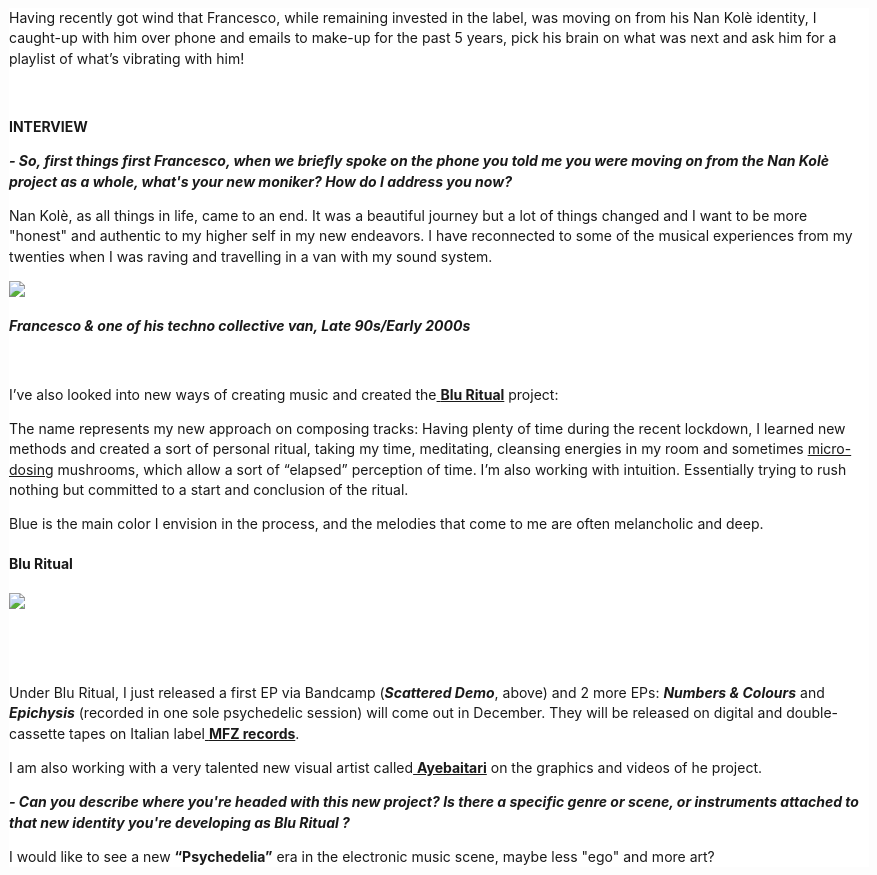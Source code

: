 Having recently got wind that Francesco, while remaining invested in the label, was moving on from his Nan Kolè identity, I caught-up with him over phone and emails to make-up for the past 5 years, pick his brain on what was next and ask him for a playlist of what’s vibrating with him!

<br>

**INTERVIEW**

***\- So, first things first Francesco, when we briefly spoke on the phone you told me you were moving on from the Nan Kolè project as a whole, what's your new moniker? How do I address you now?***

Nan Kolè, as all things in life, came to an end. It was a beautiful journey but a lot of things changed and I want to be more "honest" and authentic to my higher self in my new endeavors. I have reconnected to some of the musical experiences from my twenties when I was raving and travelling in a van with my sound system.

![](/img/theasymetrics_cukiman_90s.jpg)

***Francesco & one of his techno collective van, Late 90s/Early 2000s***

 <br>

I’ve also looked into new ways of creating music and created the[ **Blu Ritual**](https://soundcloud.com/blu-ritual) project:

The name represents my new approach on composing tracks: Having plenty of time during the recent lockdown, I learned new methods and created a sort of personal ritual, taking my time, meditating, cleansing energies in my room and sometimes [micro-dosing](https://www.wired.co.uk/article/what-is-microdosing) mushrooms, which allow a sort of “elapsed” perception of time. I’m also working with intuition. Essentially trying to rush nothing but committed to a start and conclusion of the ritual.

Blue is the main color I envision in the process, and the melodies that come to me are often melancholic and deep.

#### Blu Ritual

![](/img/theasymetrics_bluritual_scattereddemo.jpg)

<iframe style="border: 0; width: 100%; height: 42px;" src="https://bandcamp.com/EmbeddedPlayer/album=1833239264/size=small/bgcol=ffffff/linkcol=0687f5/artwork=none/transparent=true/" seamless><a href="https://bluritual.bandcamp.com/album/scattered-demo">Scattered demo by Blu Ritual</a></iframe>

<br>

<br>

Under Blu Ritual, I just released a first EP via Bandcamp (***Scattered Demo***, above) and 2 more EPs: ***Numbers & Colours*** and ***Epichysis*** (recorded in one sole psychedelic session) will come out in December. They will be released on digital and double-cassette tapes on Italian label[ **MFZ records**](https://mfzrecords.bandcamp.com/).

I am also working with a very talented new visual artist called[ **Ayebaitari**](https://www.instagram.com/ayebaitari__/) on the graphics and videos of he project.

***\- Can you describe where you're headed with this new project? Is there a specific genre or scene, or instruments attached to that new identity you're developing as Blu Ritual ?***

I would like to see a new **“Psychedelia”** era in the electronic music scene, maybe less "ego" and more art?
